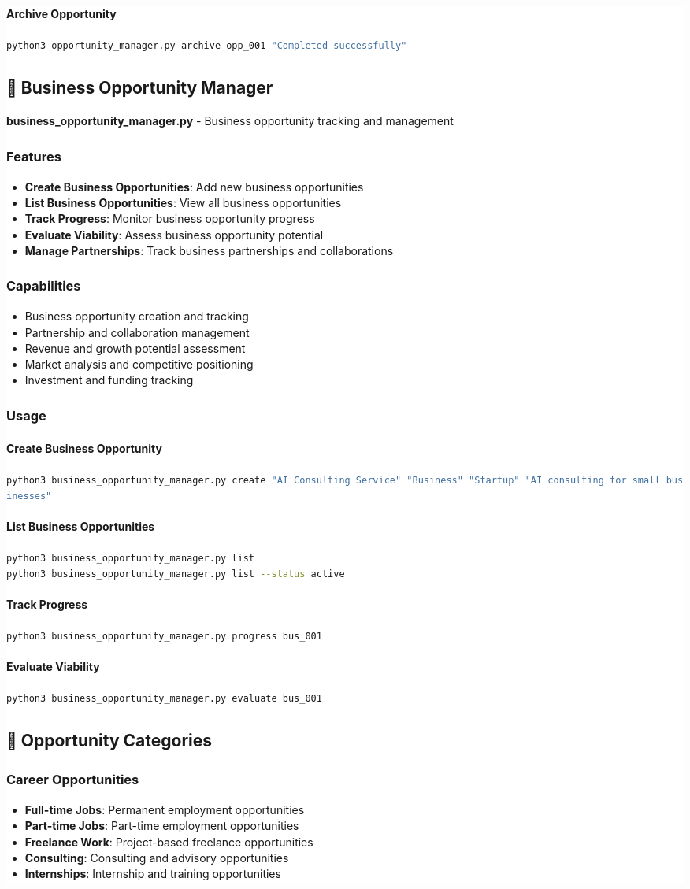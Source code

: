 #### Archive Opportunity
```bash
python3 opportunity_manager.py archive opp_001 "Completed successfully"
```

## 🏢 Business Opportunity Manager

**business_opportunity_manager.py** - Business opportunity tracking and management

### Features
- **Create Business Opportunities**: Add new business opportunities
- **List Business Opportunities**: View all business opportunities
- **Track Progress**: Monitor business opportunity progress
- **Evaluate Viability**: Assess business opportunity potential
- **Manage Partnerships**: Track business partnerships and collaborations

### Capabilities
- Business opportunity creation and tracking
- Partnership and collaboration management
- Revenue and growth potential assessment
- Market analysis and competitive positioning
- Investment and funding tracking

### Usage

#### Create Business Opportunity
```bash
python3 business_opportunity_manager.py create "AI Consulting Service" "Business" "Startup" "AI consulting for small businesses"
```

#### List Business Opportunities
```bash
python3 business_opportunity_manager.py list
python3 business_opportunity_manager.py list --status active
```

#### Track Progress
```bash
python3 business_opportunity_manager.py progress bus_001
```

#### Evaluate Viability
```bash
python3 business_opportunity_manager.py evaluate bus_001
```

## 🎯 Opportunity Categories

### Career Opportunities
- **Full-time Jobs**: Permanent employment opportunities
- **Part-time Jobs**: Part-time employment opportunities
- **Freelance Work**: Project-based freelance opportunities
- **Consulting**: Consulting and advisory opportunities
- **Internships**: Internship and training opportunities
